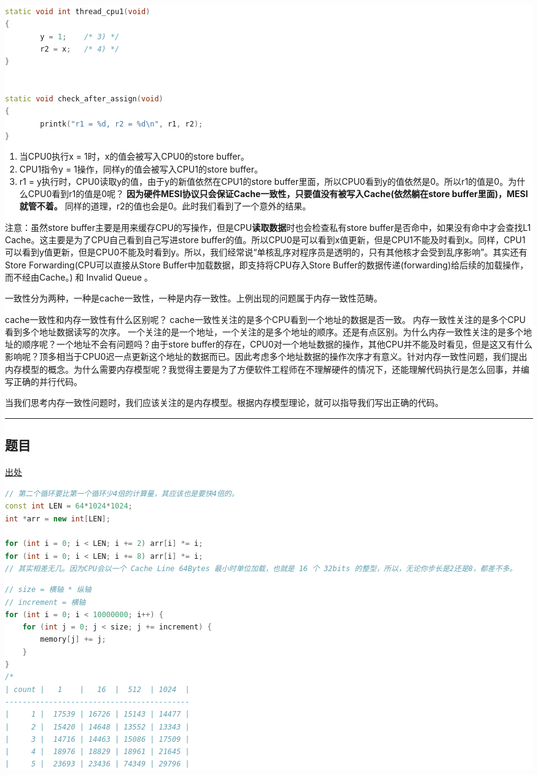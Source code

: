 ```c++
static void int thread_cpu1(void)
{
        y = 1;    /* 3) */
        r2 = x;   /* 4) */
}


static void check_after_assign(void)
{
        printk("r1 = %d, r2 = %d\n", r1, r2);
}
```
1. 当CPU0执行x = 1时，x的值会被写入CPU0的store buffer。
2. CPU1指令y = 1操作，同样y的值会被写入CPU1的store buffer。
3. r1 = y执行时，CPU0读取y的值，由于y的新值依然在CPU1的store buffer里面，所以CPU0看到y的值依然是0。所以r1的值是0。为什么CPU0看到r1的值是0呢？ **因为硬件MESI协议只会保证Cache一致性，只要值没有被写入Cache(依然躺在store buffer里面)，MESI就管不着。** 同样的道理，r2的值也会是0。此时我们看到了一个意外的结果。

注意：虽然store buffer主要是用来缓存CPU的写操作，但是CPU**读取数据**时也会检查私有store buffer是否命中，如果没有命中才会查找L1 Cache。这主要是为了CPU自己看到自己写进store buffer的值。所以CPU0是可以看到x值更新，但是CPU1不能及时看到x。同样，CPU1可以看到y值更新，但是CPU0不能及时看到y。所以，我们经常说“单核乱序对程序员是透明的，只有其他核才会受到乱序影响”。其实还有 Store Forwarding(CPU可以直接从Store Buffer中加载数据，即支持将CPU存入Store Buffer的数据传递(forwarding)给后续的加载操作，而不经由Cache。) 和 Invalid Queue 。

一致性分为两种，一种是cache一致性，一种是内存一致性。上例出现的问题属于内存一致性范畴。

cache一致性和内存一致性有什么区别呢？
cache一致性关注的是多个CPU看到一个地址的数据是否一致。
内存一致性关注的是多个CPU看到多个地址数据读写的次序。
一个关注的是一个地址，一个关注的是多个地址的顺序。还是有点区别。为什么内存一致性关注的是多个地址的顺序呢？一个地址不会有问题吗？由于store buffer的存在，CPU0对一个地址数据的操作，其他CPU并不能及时看见，但是这又有什么影响呢？顶多相当于CPU0迟一点更新这个地址的数据而已。因此考虑多个地址数据的操作次序才有意义。针对内存一致性问题，我们提出内存模型的概念。为什么需要内存模型呢？我觉得主要是为了方便软件工程师在不理解硬件的情况下，还能理解代码执行是怎么回事，并编写正确的并行代码。


当我们思考内存一致性问题时，我们应该关注的是内存模型。根据内存模型理论，就可以指导我们写出正确的代码。



------------------

## 题目
[出处](https://coolshell.cn/articles/20793.html)

```c++
// 第二个循环要比第一个循环少4倍的计算量，其应该也是要快4倍的。
const int LEN = 64*1024*1024;
int *arr = new int[LEN];

for (int i = 0; i < LEN; i += 2) arr[i] *= i;
for (int i = 0; i < LEN; i += 8) arr[i] *= i;
// 其实相差无几。因为CPU会以一个 Cache Line 64Bytes 最小时单位加载，也就是 16 个 32bits 的整型，所以，无论你步长是2还是8，都差不多。
```

```c++
// size = 横轴 * 纵轴
// increment = 横轴
for (int i = 0; i < 10000000; i++) {
    for (int j = 0; j < size; j += increment) {
        memory[j] += j;
    }
}
/*
| count |   1    |   16  |  512  | 1024  |
------------------------------------------
|     1 |  17539 | 16726 | 15143 | 14477 |
|     2 |  15420 | 14648 | 13552 | 13343 |
|     3 |  14716 | 14463 | 15086 | 17509 |
|     4 |  18976 | 18829 | 18961 | 21645 |
|     5 |  23693 | 23436 | 74349 | 29796 |
```